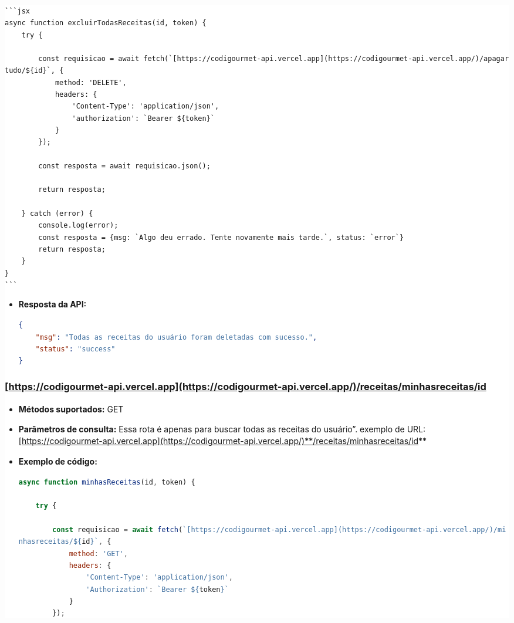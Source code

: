     ```jsx
    async function excluirTodasReceitas(id, token) {
        try {
    
            const requisicao = await fetch(`[https://codigourmet-api.vercel.app](https://codigourmet-api.vercel.app/)/apagartudo/${id}`, {
                method: 'DELETE',
                headers: {
                    'Content-Type': 'application/json',
                    'authorization': `Bearer ${token}`
                }
            });
    
            const resposta = await requisicao.json();
    
            return resposta;
            
        } catch (error) {
            console.log(error);
            const resposta = {msg: `Algo deu errado. Tente novamente mais tarde.`, status: `error`}
            return resposta;
        }
    }
    ```
    
- **Resposta da API:**
    
    ```json
    {
        "msg": "Todas as receitas do usuário foram deletadas com sucesso.",
        "status": "success"
    }
    ```
    

### [https://codigourmet-api.vercel.app](https://codigourmet-api.vercel.app/)/receitas/minhasreceitas/id

- **Métodos suportados:** GET
- **Parâmetros de consulta:** Essa rota é apenas para buscar todas as receitas do usuário”. exemplo de URL: [https://codigourmet-api.vercel.app](https://codigourmet-api.vercel.app/)**/receitas/minhasreceitas/id**
- **Exemplo de código:**
    
    ```jsx
    async function minhasReceitas(id, token) {
    
        try {
    
            const requisicao = await fetch(`[https://codigourmet-api.vercel.app](https://codigourmet-api.vercel.app/)/minhasreceitas/${id}`, {
                method: 'GET',
                headers: {
                    'Content-Type': 'application/json',
                    'Authorization': `Bearer ${token}`
                }
            });
    